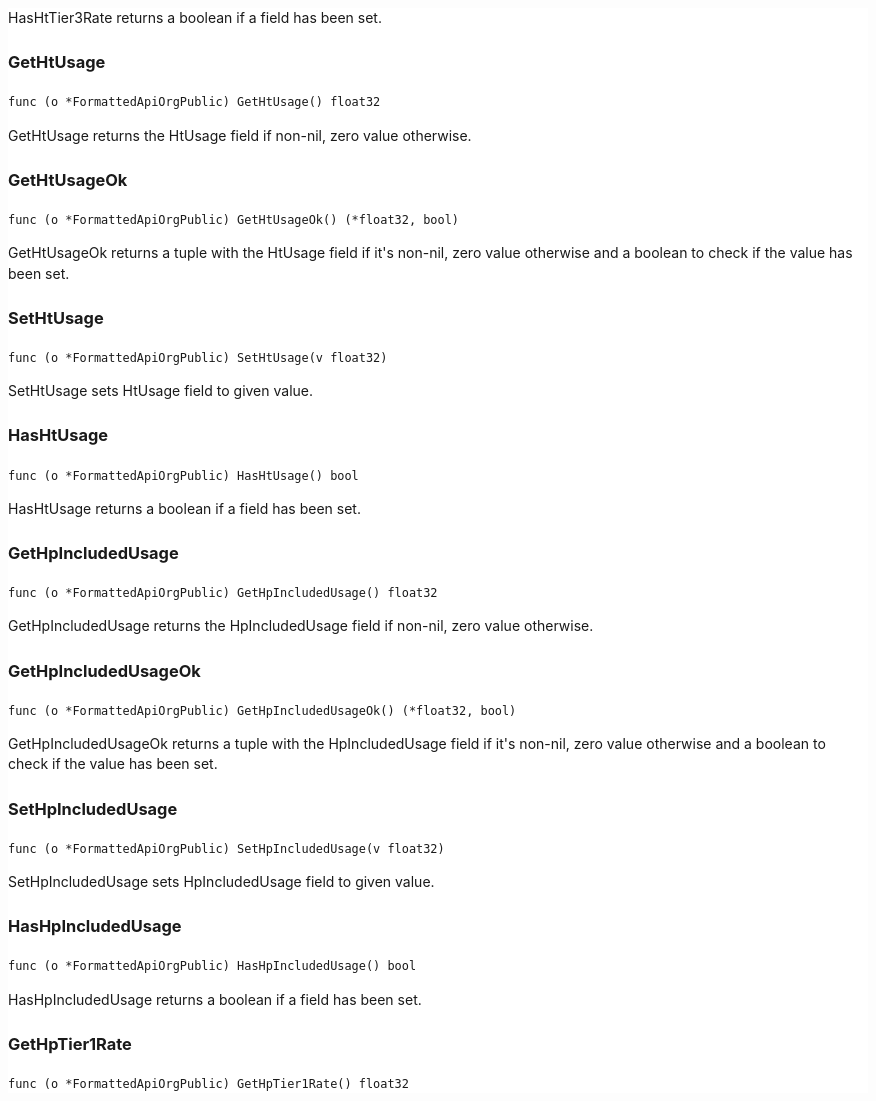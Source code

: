 HasHtTier3Rate returns a boolean if a field has been set.

### GetHtUsage

`func (o *FormattedApiOrgPublic) GetHtUsage() float32`

GetHtUsage returns the HtUsage field if non-nil, zero value otherwise.

### GetHtUsageOk

`func (o *FormattedApiOrgPublic) GetHtUsageOk() (*float32, bool)`

GetHtUsageOk returns a tuple with the HtUsage field if it's non-nil, zero value otherwise
and a boolean to check if the value has been set.

### SetHtUsage

`func (o *FormattedApiOrgPublic) SetHtUsage(v float32)`

SetHtUsage sets HtUsage field to given value.

### HasHtUsage

`func (o *FormattedApiOrgPublic) HasHtUsage() bool`

HasHtUsage returns a boolean if a field has been set.

### GetHpIncludedUsage

`func (o *FormattedApiOrgPublic) GetHpIncludedUsage() float32`

GetHpIncludedUsage returns the HpIncludedUsage field if non-nil, zero value otherwise.

### GetHpIncludedUsageOk

`func (o *FormattedApiOrgPublic) GetHpIncludedUsageOk() (*float32, bool)`

GetHpIncludedUsageOk returns a tuple with the HpIncludedUsage field if it's non-nil, zero value otherwise
and a boolean to check if the value has been set.

### SetHpIncludedUsage

`func (o *FormattedApiOrgPublic) SetHpIncludedUsage(v float32)`

SetHpIncludedUsage sets HpIncludedUsage field to given value.

### HasHpIncludedUsage

`func (o *FormattedApiOrgPublic) HasHpIncludedUsage() bool`

HasHpIncludedUsage returns a boolean if a field has been set.

### GetHpTier1Rate

`func (o *FormattedApiOrgPublic) GetHpTier1Rate() float32`
